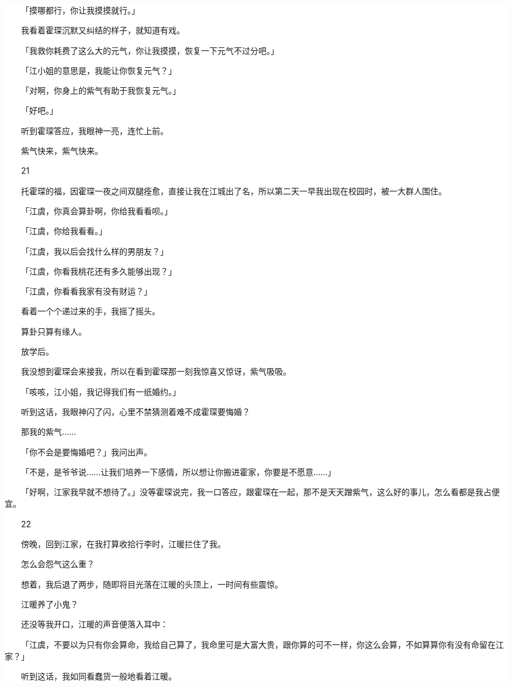 &emsp;&emsp;「摸哪都行，你让我摸摸就行。」  
  
&emsp;&emsp;我看着霍琛沉默又纠结的样子，就知道有戏。  
  
&emsp;&emsp;「我救你耗费了这么大的元气，你让我摸摸，恢复一下元气不过分吧。」  
  
&emsp;&emsp;「江小姐的意思是，我能让你恢复元气？」  
  
&emsp;&emsp;「对啊，你身上的紫气有助于我恢复元气。」  
  
&emsp;&emsp;「好吧。」  
  
&emsp;&emsp;听到霍琛答应，我眼神一亮，连忙上前。  
  
&emsp;&emsp;紫气快来，紫气快来。  
  
&emsp;&emsp;21  
  
&emsp;&emsp;托霍琛的福，因霍琛一夜之间双腿痊愈，直接让我在江城出了名，所以第二天一早我出现在校园时，被一大群人围住。  
  
&emsp;&emsp;「江虞，你真会算卦啊，你给我看看呗。」  
  
&emsp;&emsp;「江虞，你给我看看。」  
  
&emsp;&emsp;「江虞，我以后会找什么样的男朋友？」  
  
&emsp;&emsp;「江虞，你看我桃花还有多久能够出现？」  
  
&emsp;&emsp;「江虞，你看看我家有没有财运？」  
  
&emsp;&emsp;看着一个个递过来的手，我摇了摇头。  
  
&emsp;&emsp;算卦只算有缘人。  
  
&emsp;&emsp;放学后。  
  
&emsp;&emsp;我没想到霍琛会来接我，所以在看到霍琛那一刻我惊喜又惊讶，紫气吸吸。  
  
&emsp;&emsp;「咳咳，江小姐，我记得我们有一纸婚约。」  
  
&emsp;&emsp;听到这话，我眼神闪了闪，心里不禁猜测着难不成霍琛要悔婚？  
  
&emsp;&emsp;那我的紫气……  
  
&emsp;&emsp;「你不会是要悔婚吧？」我问出声。  
  
&emsp;&emsp;「不是，是爷爷说……让我们培养一下感情，所以想让你搬进霍家，你要是不愿意……」  
  
&emsp;&emsp;「好啊，江家我早就不想待了。」没等霍琛说完，我一口答应，跟霍琛在一起，那不是天天蹭紫气，这么好的事儿，怎么看都是我占便宜。  
  
&emsp;&emsp;22  
  
&emsp;&emsp;傍晚，回到江家，在我打算收拾行李时，江暖拦住了我。  
  
&emsp;&emsp;怎么会怨气这么重？  
  
&emsp;&emsp;想着，我后退了两步，随即将目光落在江暖的头顶上，一时间有些震惊。  
  
&emsp;&emsp;江暖养了小鬼？  
  
&emsp;&emsp;还没等我开口，江暖的声音便落入耳中：  
  
&emsp;&emsp;「江虞，不要以为只有你会算命，我给自己算了，我命里可是大富大贵，跟你算的可不一样，你这么会算，不如算算你有没有命留在江家？」  
  
&emsp;&emsp;听到这话，我如同看蠢货一般地看着江暖。  
  